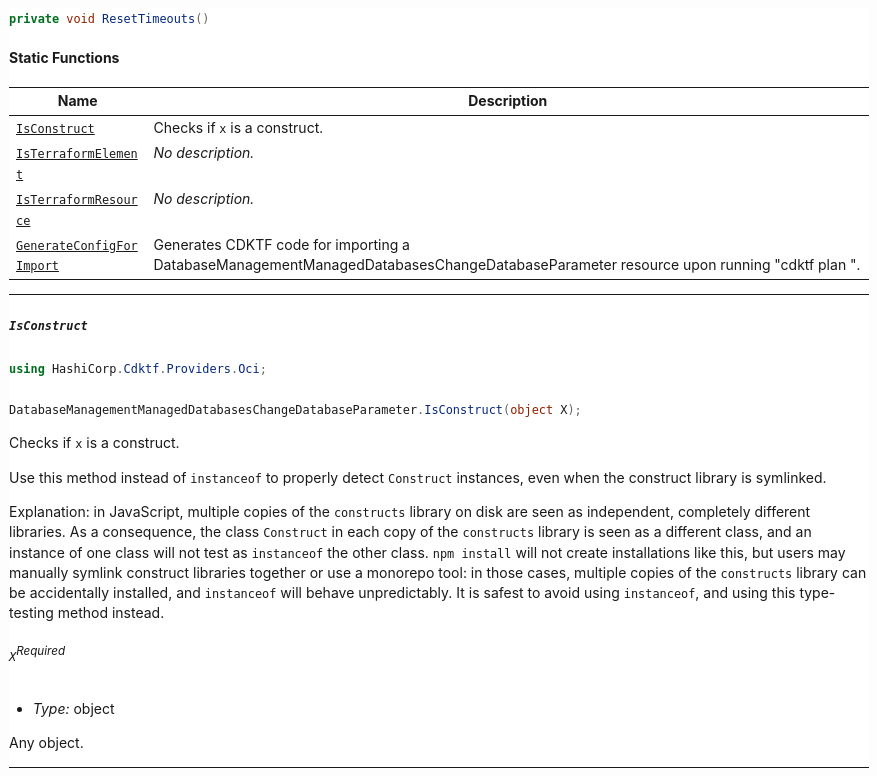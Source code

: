 ```csharp
private void ResetTimeouts()
```

#### Static Functions <a name="Static Functions" id="Static Functions"></a>

| **Name** | **Description** |
| --- | --- |
| <code><a href="#rhizo-co-terraform-provider-oci.databaseManagementManagedDatabasesChangeDatabaseParameter.DatabaseManagementManagedDatabasesChangeDatabaseParameter.isConstruct">IsConstruct</a></code> | Checks if `x` is a construct. |
| <code><a href="#rhizo-co-terraform-provider-oci.databaseManagementManagedDatabasesChangeDatabaseParameter.DatabaseManagementManagedDatabasesChangeDatabaseParameter.isTerraformElement">IsTerraformElement</a></code> | *No description.* |
| <code><a href="#rhizo-co-terraform-provider-oci.databaseManagementManagedDatabasesChangeDatabaseParameter.DatabaseManagementManagedDatabasesChangeDatabaseParameter.isTerraformResource">IsTerraformResource</a></code> | *No description.* |
| <code><a href="#rhizo-co-terraform-provider-oci.databaseManagementManagedDatabasesChangeDatabaseParameter.DatabaseManagementManagedDatabasesChangeDatabaseParameter.generateConfigForImport">GenerateConfigForImport</a></code> | Generates CDKTF code for importing a DatabaseManagementManagedDatabasesChangeDatabaseParameter resource upon running "cdktf plan <stack-name>". |

---

##### `IsConstruct` <a name="IsConstruct" id="rhizo-co-terraform-provider-oci.databaseManagementManagedDatabasesChangeDatabaseParameter.DatabaseManagementManagedDatabasesChangeDatabaseParameter.isConstruct"></a>

```csharp
using HashiCorp.Cdktf.Providers.Oci;

DatabaseManagementManagedDatabasesChangeDatabaseParameter.IsConstruct(object X);
```

Checks if `x` is a construct.

Use this method instead of `instanceof` to properly detect `Construct`
instances, even when the construct library is symlinked.

Explanation: in JavaScript, multiple copies of the `constructs` library on
disk are seen as independent, completely different libraries. As a
consequence, the class `Construct` in each copy of the `constructs` library
is seen as a different class, and an instance of one class will not test as
`instanceof` the other class. `npm install` will not create installations
like this, but users may manually symlink construct libraries together or
use a monorepo tool: in those cases, multiple copies of the `constructs`
library can be accidentally installed, and `instanceof` will behave
unpredictably. It is safest to avoid using `instanceof`, and using
this type-testing method instead.

###### `X`<sup>Required</sup> <a name="X" id="rhizo-co-terraform-provider-oci.databaseManagementManagedDatabasesChangeDatabaseParameter.DatabaseManagementManagedDatabasesChangeDatabaseParameter.isConstruct.parameter.x"></a>

- *Type:* object

Any object.

---

